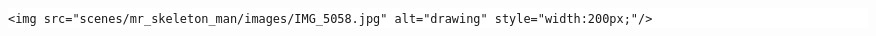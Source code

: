     <img src="scenes/mr_skeleton_man/images/IMG_5058.jpg" alt="drawing" style="width:200px;"/>
</p>

